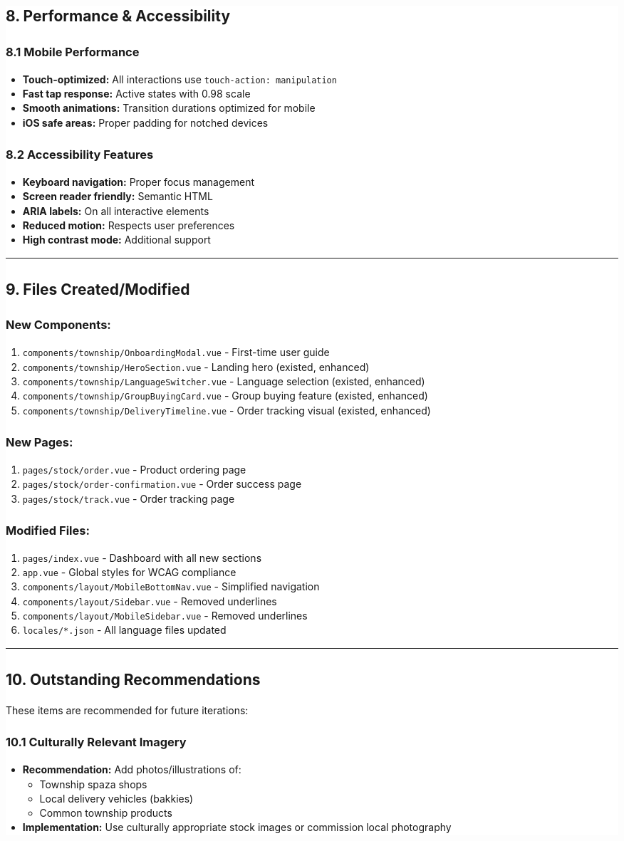 
## 8. Performance & Accessibility

### 8.1 Mobile Performance
- **Touch-optimized:** All interactions use `touch-action: manipulation`
- **Fast tap response:** Active states with 0.98 scale
- **Smooth animations:** Transition durations optimized for mobile
- **iOS safe areas:** Proper padding for notched devices

### 8.2 Accessibility Features
- **Keyboard navigation:** Proper focus management
- **Screen reader friendly:** Semantic HTML
- **ARIA labels:** On all interactive elements
- **Reduced motion:** Respects user preferences
- **High contrast mode:** Additional support

---

## 9. Files Created/Modified

### New Components:
1. `components/township/OnboardingModal.vue` - First-time user guide
2. `components/township/HeroSection.vue` - Landing hero (existed, enhanced)
3. `components/township/LanguageSwitcher.vue` - Language selection (existed, enhanced)
4. `components/township/GroupBuyingCard.vue` - Group buying feature (existed, enhanced)
5. `components/township/DeliveryTimeline.vue` - Order tracking visual (existed, enhanced)

### New Pages:
1. `pages/stock/order.vue` - Product ordering page
2. `pages/stock/order-confirmation.vue` - Order success page
3. `pages/stock/track.vue` - Order tracking page

### Modified Files:
1. `pages/index.vue` - Dashboard with all new sections
2. `app.vue` - Global styles for WCAG compliance
3. `components/layout/MobileBottomNav.vue` - Simplified navigation
4. `components/layout/Sidebar.vue` - Removed underlines
5. `components/layout/MobileSidebar.vue` - Removed underlines
6. `locales/*.json` - All language files updated

---

## 10. Outstanding Recommendations

These items are recommended for future iterations:

### 10.1 Culturally Relevant Imagery
- **Recommendation:** Add photos/illustrations of:
  - Township spaza shops
  - Local delivery vehicles (bakkies)
  - Common township products
- **Implementation:** Use culturally appropriate stock images or commission local photography
